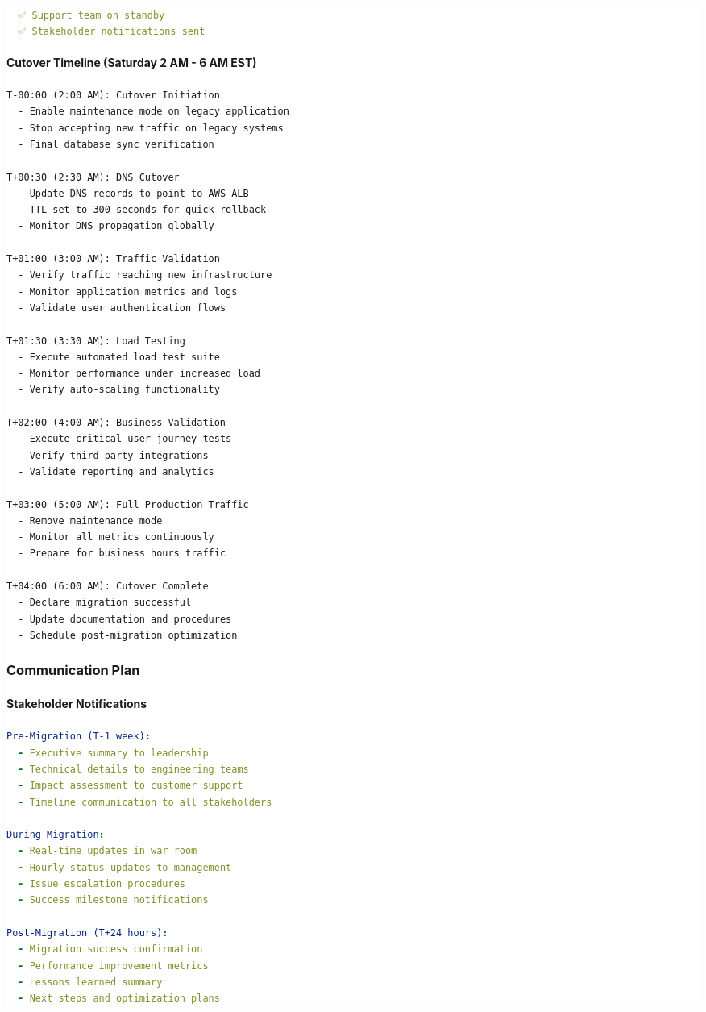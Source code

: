 ```yaml
  ✅ Support team on standby
  ✅ Stakeholder notifications sent
```

#### Cutover Timeline (Saturday 2 AM - 6 AM EST)
```
T-00:00 (2:00 AM): Cutover Initiation
  - Enable maintenance mode on legacy application
  - Stop accepting new traffic on legacy systems
  - Final database sync verification

T+00:30 (2:30 AM): DNS Cutover
  - Update DNS records to point to AWS ALB
  - TTL set to 300 seconds for quick rollback
  - Monitor DNS propagation globally

T+01:00 (3:00 AM): Traffic Validation
  - Verify traffic reaching new infrastructure
  - Monitor application metrics and logs
  - Validate user authentication flows

T+01:30 (3:30 AM): Load Testing
  - Execute automated load test suite
  - Monitor performance under increased load
  - Verify auto-scaling functionality

T+02:00 (4:00 AM): Business Validation
  - Execute critical user journey tests
  - Verify third-party integrations
  - Validate reporting and analytics

T+03:00 (5:00 AM): Full Production Traffic
  - Remove maintenance mode
  - Monitor all metrics continuously
  - Prepare for business hours traffic

T+04:00 (6:00 AM): Cutover Complete
  - Declare migration successful
  - Update documentation and procedures
  - Schedule post-migration optimization
```

### Communication Plan

#### Stakeholder Notifications
```yaml
Pre-Migration (T-1 week):
  - Executive summary to leadership
  - Technical details to engineering teams
  - Impact assessment to customer support
  - Timeline communication to all stakeholders

During Migration:
  - Real-time updates in war room
  - Hourly status updates to management
  - Issue escalation procedures
  - Success milestone notifications

Post-Migration (T+24 hours):
  - Migration success confirmation
  - Performance improvement metrics
  - Lessons learned summary
  - Next steps and optimization plans
```